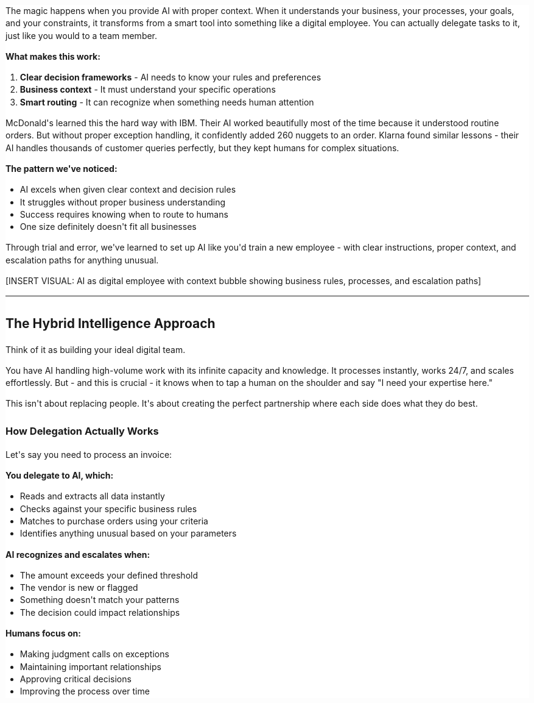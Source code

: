 The magic happens when you provide AI with proper context. When it understands your business, your processes, your goals, and your constraints, it transforms from a smart tool into something like a digital employee. You can actually delegate tasks to it, just like you would to a team member.

**What makes this work:**
1. **Clear decision frameworks** - AI needs to know your rules and preferences
2. **Business context** - It must understand your specific operations
3. **Smart routing** - It can recognize when something needs human attention

McDonald's learned this the hard way with IBM. Their AI worked beautifully most of the time because it understood routine orders. But without proper exception handling, it confidently added 260 nuggets to an order. Klarna found similar lessons - their AI handles thousands of customer queries perfectly, but they kept humans for complex situations.

**The pattern we've noticed:**
- AI excels when given clear context and decision rules
- It struggles without proper business understanding
- Success requires knowing when to route to humans
- One size definitely doesn't fit all businesses

Through trial and error, we've learned to set up AI like you'd train a new employee - with clear instructions, proper context, and escalation paths for anything unusual.

[INSERT VISUAL: AI as digital employee with context bubble showing business rules, processes, and escalation paths]

---

## The Hybrid Intelligence Approach

Think of it as building your ideal digital team.

You have AI handling high-volume work with its infinite capacity and knowledge. It processes instantly, works 24/7, and scales effortlessly. But - and this is crucial - it knows when to tap a human on the shoulder and say "I need your expertise here."

This isn't about replacing people. It's about creating the perfect partnership where each side does what they do best.

### How Delegation Actually Works

Let's say you need to process an invoice:

**You delegate to AI, which:**
- Reads and extracts all data instantly
- Checks against your specific business rules
- Matches to purchase orders using your criteria
- Identifies anything unusual based on your parameters

**AI recognizes and escalates when:**
- The amount exceeds your defined threshold
- The vendor is new or flagged
- Something doesn't match your patterns
- The decision could impact relationships

**Humans focus on:**
- Making judgment calls on exceptions
- Maintaining important relationships
- Approving critical decisions
- Improving the process over time

